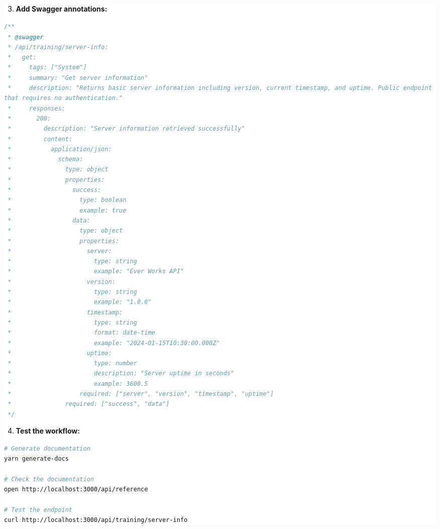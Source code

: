 3. **Add Swagger annotations:**
```typescript
/**
 * @swagger
 * /api/training/server-info:
 *   get:
 *     tags: ["System"]
 *     summary: "Get server information"
 *     description: "Returns basic server information including version, current timestamp, and uptime. Public endpoint that requires no authentication."
 *     responses:
 *       200:
 *         description: "Server information retrieved successfully"
 *         content:
 *           application/json:
 *             schema:
 *               type: object
 *               properties:
 *                 success:
 *                   type: boolean
 *                   example: true
 *                 data:
 *                   type: object
 *                   properties:
 *                     server:
 *                       type: string
 *                       example: "Ever Works API"
 *                     version:
 *                       type: string
 *                       example: "1.0.0"
 *                     timestamp:
 *                       type: string
 *                       format: date-time
 *                       example: "2024-01-15T10:30:00.000Z"
 *                     uptime:
 *                       type: number
 *                       description: "Server uptime in seconds"
 *                       example: 3600.5
 *                   required: ["server", "version", "timestamp", "uptime"]
 *               required: ["success", "data"]
 */
```

4. **Test the workflow:**
```bash
# Generate documentation
yarn generate-docs

# Check the documentation
open http://localhost:3000/api/reference

# Test the endpoint
curl http://localhost:3000/api/training/server-info
```

